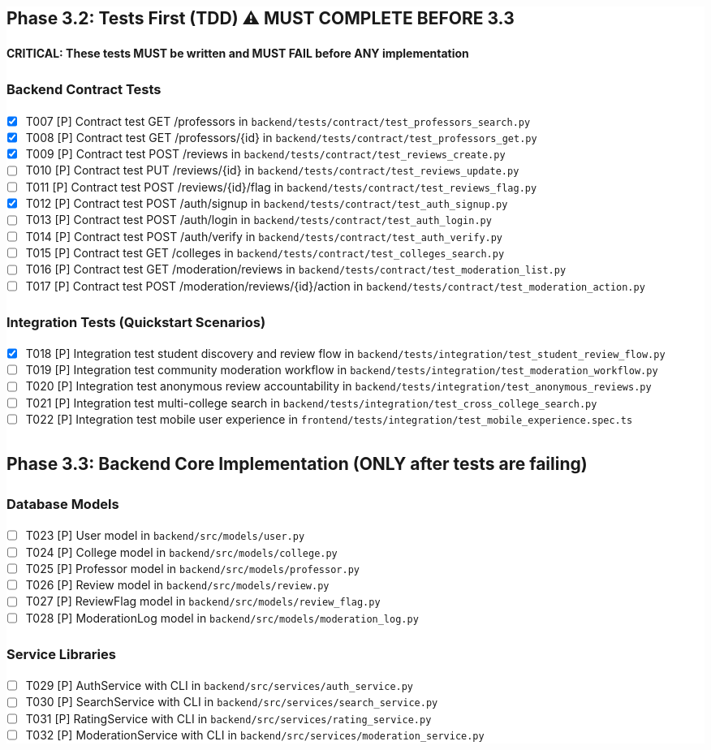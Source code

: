 ## Phase 3.2: Tests First (TDD) ⚠️ MUST COMPLETE BEFORE 3.3
**CRITICAL: These tests MUST be written and MUST FAIL before ANY implementation**

### Backend Contract Tests
- [x] T007 [P] Contract test GET /professors in `backend/tests/contract/test_professors_search.py`
- [x] T008 [P] Contract test GET /professors/{id} in `backend/tests/contract/test_professors_get.py`
- [x] T009 [P] Contract test POST /reviews in `backend/tests/contract/test_reviews_create.py`
- [ ] T010 [P] Contract test PUT /reviews/{id} in `backend/tests/contract/test_reviews_update.py`
- [ ] T011 [P] Contract test POST /reviews/{id}/flag in `backend/tests/contract/test_reviews_flag.py`
- [x] T012 [P] Contract test POST /auth/signup in `backend/tests/contract/test_auth_signup.py`
- [ ] T013 [P] Contract test POST /auth/login in `backend/tests/contract/test_auth_login.py`
- [ ] T014 [P] Contract test POST /auth/verify in `backend/tests/contract/test_auth_verify.py`
- [ ] T015 [P] Contract test GET /colleges in `backend/tests/contract/test_colleges_search.py`
- [ ] T016 [P] Contract test GET /moderation/reviews in `backend/tests/contract/test_moderation_list.py`
- [ ] T017 [P] Contract test POST /moderation/reviews/{id}/action in `backend/tests/contract/test_moderation_action.py`

### Integration Tests (Quickstart Scenarios)
- [x] T018 [P] Integration test student discovery and review flow in `backend/tests/integration/test_student_review_flow.py`
- [ ] T019 [P] Integration test community moderation workflow in `backend/tests/integration/test_moderation_workflow.py`
- [ ] T020 [P] Integration test anonymous review accountability in `backend/tests/integration/test_anonymous_reviews.py`
- [ ] T021 [P] Integration test multi-college search in `backend/tests/integration/test_cross_college_search.py`
- [ ] T022 [P] Integration test mobile user experience in `frontend/tests/integration/test_mobile_experience.spec.ts`

## Phase 3.3: Backend Core Implementation (ONLY after tests are failing)

### Database Models
- [ ] T023 [P] User model in `backend/src/models/user.py`
- [ ] T024 [P] College model in `backend/src/models/college.py`
- [ ] T025 [P] Professor model in `backend/src/models/professor.py`
- [ ] T026 [P] Review model in `backend/src/models/review.py`
- [ ] T027 [P] ReviewFlag model in `backend/src/models/review_flag.py`
- [ ] T028 [P] ModerationLog model in `backend/src/models/moderation_log.py`

### Service Libraries
- [ ] T029 [P] AuthService with CLI in `backend/src/services/auth_service.py`
- [ ] T030 [P] SearchService with CLI in `backend/src/services/search_service.py`
- [ ] T031 [P] RatingService with CLI in `backend/src/services/rating_service.py`
- [ ] T032 [P] ModerationService with CLI in `backend/src/services/moderation_service.py`
